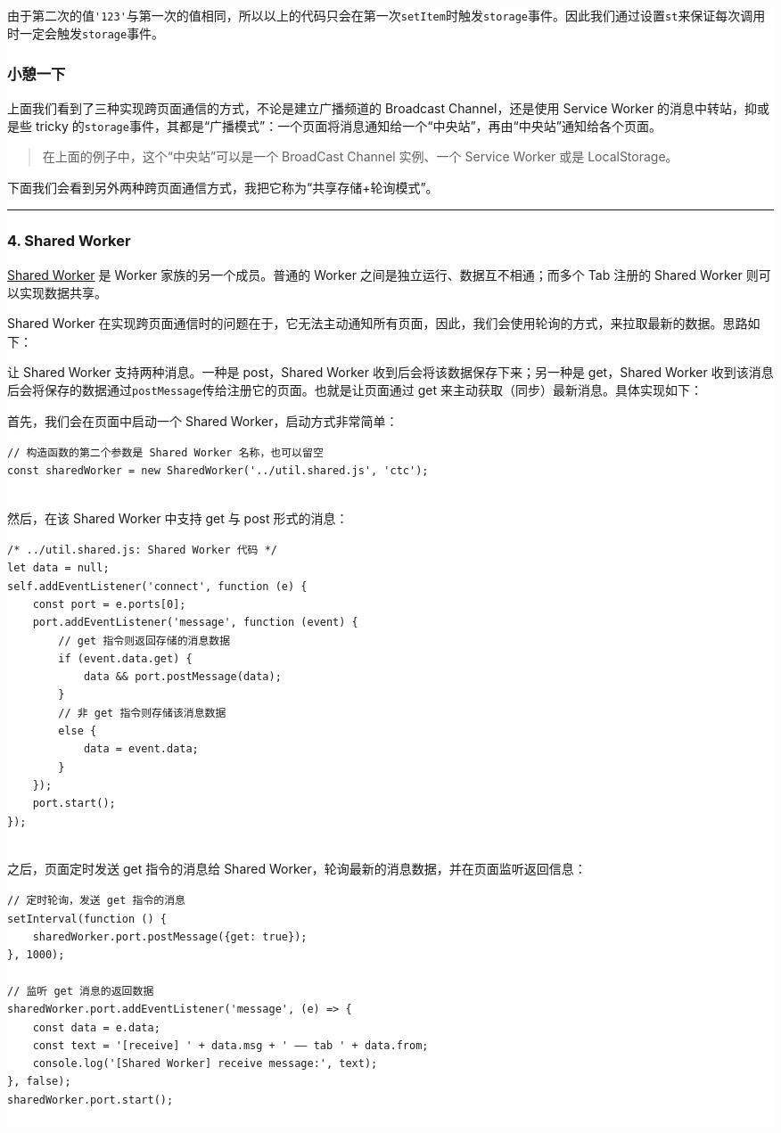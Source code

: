 由于第二次的值`'123'`与第一次的值相同，所以以上的代码只会在第一次`setItem`时触发`storage`事件。因此我们通过设置`st`来保证每次调用时一定会触发`storage`事件。  
  
### 小憩一下  
  
上面我们看到了三种实现跨页面通信的方式，不论是建立广播频道的 Broadcast Channel，还是使用 Service Worker 的消息中转站，抑或是些 tricky 的`storage`事件，其都是“广播模式”：一个页面将消息通知给一个“中央站”，再由“中央站”通知给各个页面。  
  
> 在上面的例子中，这个“中央站”可以是一个 BroadCast Channel 实例、一个 Service Worker 或是 LocalStorage。  
  
下面我们会看到另外两种跨页面通信方式，我把它称为“共享存储+轮询模式”。  
  
---  
  
### 4\. Shared Worker  
  
[Shared Worker](https://developer.mozilla.org/en-US/docs/Web/API/SharedWorker) 是 Worker 家族的另一个成员。普通的 Worker 之间是独立运行、数据互不相通；而多个 Tab 注册的 Shared Worker 则可以实现数据共享。  
  
Shared Worker 在实现跨页面通信时的问题在于，它无法主动通知所有页面，因此，我们会使用轮询的方式，来拉取最新的数据。思路如下：  
  
让 Shared Worker 支持两种消息。一种是 post，Shared Worker 收到后会将该数据保存下来；另一种是 get，Shared Worker 收到该消息后会将保存的数据通过`postMessage`传给注册它的页面。也就是让页面通过 get 来主动获取（同步）最新消息。具体实现如下：  
  
首先，我们会在页面中启动一个 Shared Worker，启动方式非常简单：  
  
```  
// 构造函数的第二个参数是 Shared Worker 名称，也可以留空  
const sharedWorker = new SharedWorker('../util.shared.js', 'ctc');  
  
```  
  
然后，在该 Shared Worker 中支持 get 与 post 形式的消息：  
  
```  
/* ../util.shared.js: Shared Worker 代码 */  
let data = null;  
self.addEventListener('connect', function (e) {  
    const port = e.ports[0];  
    port.addEventListener('message', function (event) {  
        // get 指令则返回存储的消息数据  
        if (event.data.get) {  
            data && port.postMessage(data);  
        }  
        // 非 get 指令则存储该消息数据  
        else {  
            data = event.data;  
        }  
    });  
    port.start();  
});  
  
```  
  
之后，页面定时发送 get 指令的消息给 Shared Worker，轮询最新的消息数据，并在页面监听返回信息：  
  
```  
// 定时轮询，发送 get 指令的消息  
setInterval(function () {  
    sharedWorker.port.postMessage({get: true});  
}, 1000);  
  
// 监听 get 消息的返回数据  
sharedWorker.port.addEventListener('message', (e) => {  
    const data = e.data;  
    const text = '[receive] ' + data.msg + ' —— tab ' + data.from;  
    console.log('[Shared Worker] receive message:', text);  
}, false);  
sharedWorker.port.start();  
  
```  